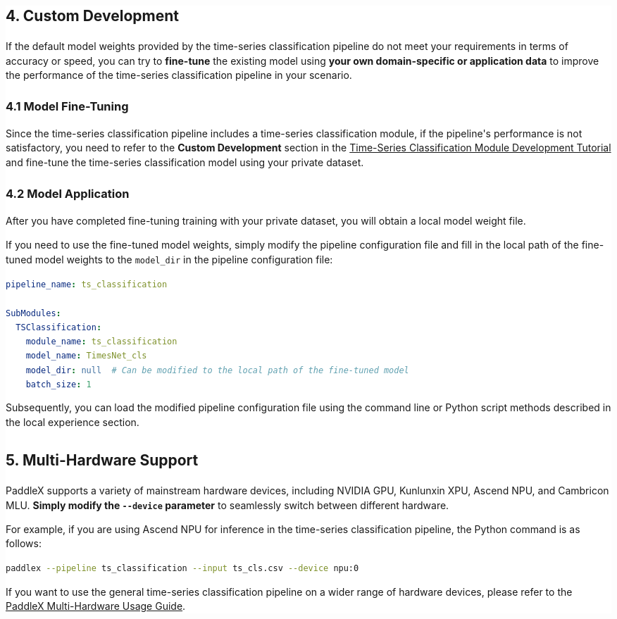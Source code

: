 
## 4. Custom Development
If the default model weights provided by the time-series classification pipeline do not meet your requirements in terms of accuracy or speed, you can try to <b>fine-tune</b> the existing model using <b>your own domain-specific or application data</b> to improve the performance of the time-series classification pipeline in your scenario.


### 4.1 Model Fine-Tuning
Since the time-series classification pipeline includes a time-series classification module, if the pipeline's performance is not satisfactory, you need to refer to the <b>Custom Development</b> section in the [Time-Series Classification Module Development Tutorial](https://paddlepaddle.github.io/PaddleX/latest/en/module_usage/tutorials/time_series_modules/time_series_classification.html) and fine-tune the time-series classification model using your private dataset.

### 4.2 Model Application
After you have completed fine-tuning training with your private dataset, you will obtain a local model weight file.

If you need to use the fine-tuned model weights, simply modify the pipeline configuration file and fill in the local path of the fine-tuned model weights to the `model_dir` in the pipeline configuration file:

```yaml
pipeline_name: ts_classification

SubModules:
  TSClassification:
    module_name: ts_classification
    model_name: TimesNet_cls
    model_dir: null  # Can be modified to the local path of the fine-tuned model
    batch_size: 1
```

Subsequently, you can load the modified pipeline configuration file using the command line or Python script methods described in the local experience section.

## 5. Multi-Hardware Support
PaddleX supports a variety of mainstream hardware devices, including NVIDIA GPU, Kunlunxin XPU, Ascend NPU, and Cambricon MLU. <b>Simply modify the `--device` parameter</b> to seamlessly switch between different hardware.

For example, if you are using Ascend NPU for inference in the time-series classification pipeline, the Python command is as follows:

```bash
paddlex --pipeline ts_classification --input ts_cls.csv --device npu:0
```

If you want to use the general time-series classification pipeline on a wider range of hardware devices, please refer to the [PaddleX Multi-Hardware Usage Guide](../../../other_devices_support/multi_devices_use_guide.en.md).
